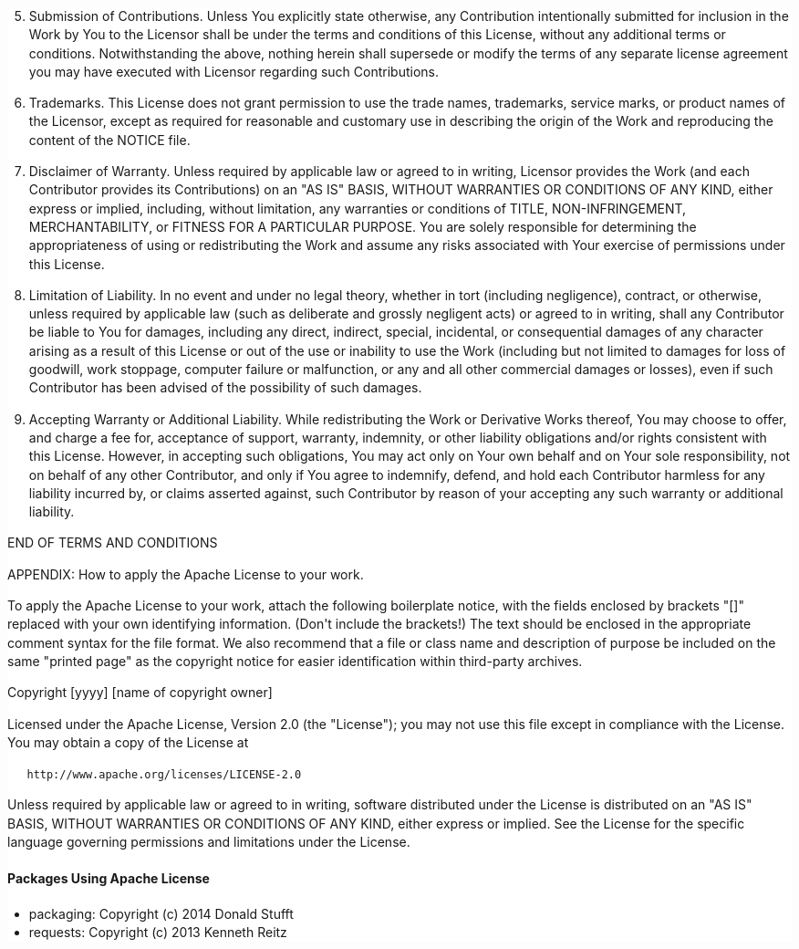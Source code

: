 5. Submission of Contributions. Unless You explicitly state otherwise, any Contribution intentionally submitted for inclusion in the Work by You to the Licensor shall be under the terms and conditions of this License, without any additional terms or conditions. Notwithstanding the above, nothing herein shall supersede or modify the terms of any separate license agreement you may have executed with Licensor regarding such Contributions.

6. Trademarks. This License does not grant permission to use the trade names, trademarks, service marks, or product names of the Licensor, except as required for reasonable and customary use in describing the origin of the Work and reproducing the content of the NOTICE file.

7. Disclaimer of Warranty. Unless required by applicable law or agreed to in writing, Licensor provides the Work (and each Contributor provides its Contributions) on an "AS IS" BASIS, WITHOUT WARRANTIES OR CONDITIONS OF ANY KIND, either express or implied, including, without limitation, any warranties or conditions of TITLE, NON-INFRINGEMENT, MERCHANTABILITY, or FITNESS FOR A PARTICULAR PURPOSE. You are solely responsible for determining the appropriateness of using or redistributing the Work and assume any risks associated with Your exercise of permissions under this License.

8. Limitation of Liability. In no event and under no legal theory, whether in tort (including negligence), contract, or otherwise, unless required by applicable law (such as deliberate and grossly negligent acts) or agreed to in writing, shall any Contributor be liable to You for damages, including any direct, indirect, special, incidental, or consequential damages of any character arising as a result of this License or out of the use or inability to use the Work (including but not limited to damages for loss of goodwill, work stoppage, computer failure or malfunction, or any and all other commercial damages or losses), even if such Contributor has been advised of the possibility of such damages.

9. Accepting Warranty or Additional Liability. While redistributing the Work or Derivative Works thereof, You may choose to offer, and charge a fee for, acceptance of support, warranty, indemnity, or other liability obligations and/or rights consistent with this License. However, in accepting such obligations, You may act only on Your own behalf and on Your sole responsibility, not on behalf of any other Contributor, and only if You agree to indemnify, defend, and hold each Contributor harmless for any liability incurred by, or claims asserted against, such Contributor by reason of your accepting any such warranty or additional liability.

END OF TERMS AND CONDITIONS

APPENDIX: How to apply the Apache License to your work.

   To apply the Apache License to your work, attach the following boilerplate notice, with the fields enclosed by brackets "[]" replaced with your own identifying information. (Don't include the brackets!) The text should be enclosed in the appropriate comment syntax for the file format. We also recommend that a file or class name and description of purpose be included on the same "printed page" as the copyright notice for easier identification within third-party archives.

   Copyright [yyyy] [name of copyright owner]

   Licensed under the Apache License, Version 2.0 (the "License");
   you may not use this file except in compliance with the License.
   You may obtain a copy of the License at

       http://www.apache.org/licenses/LICENSE-2.0

   Unless required by applicable law or agreed to in writing, software distributed under the License is distributed on an "AS IS" BASIS, WITHOUT WARRANTIES OR CONDITIONS OF ANY KIND, either express or implied.
   See the License for the specific language governing permissions and limitations under the License.

#### Packages Using Apache License

- packaging: Copyright (c) 2014 Donald Stufft
- requests: Copyright (c) 2013 Kenneth Reitz